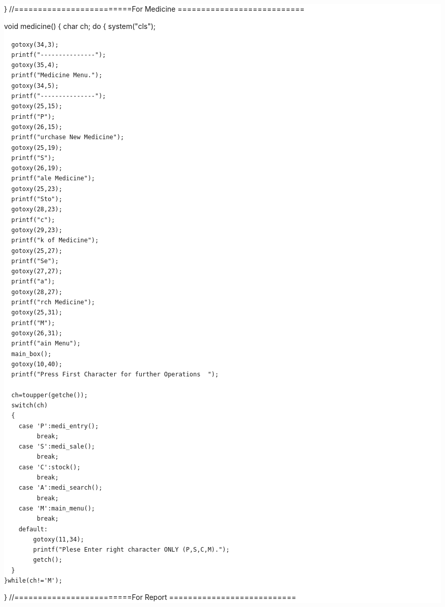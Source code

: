 }
//=========================For Medicine ===========================

void medicine()
{
	char ch;
	do
	{
	  system("cls");

	  gotoxy(34,3);
	  printf("---------------");
	  gotoxy(35,4);
	  printf("Medicine Menu.");
	  gotoxy(34,5);
	  printf("---------------");
	  gotoxy(25,15);
	  printf("P");
	  gotoxy(26,15);
	  printf("urchase New Medicine");
	  gotoxy(25,19);
	  printf("S");
	  gotoxy(26,19);
	  printf("ale Medicine");
	  gotoxy(25,23);
	  printf("Sto");
	  gotoxy(28,23);
	  printf("c");
	  gotoxy(29,23);
	  printf("k of Medicine");
	  gotoxy(25,27);
	  printf("Se");
	  gotoxy(27,27);
	  printf("a");
	  gotoxy(28,27);
	  printf("rch Medicine");
	  gotoxy(25,31);
	  printf("M");
	  gotoxy(26,31);
	  printf("ain Menu");
	  main_box();
	  gotoxy(10,40);
	  printf("Press First Character for further Operations  ");

	  ch=toupper(getche());
	  switch(ch)
	  {
		case 'P':medi_entry();
			 break;
		case 'S':medi_sale();
			 break;
		case 'C':stock();
			 break;
		case 'A':medi_search();
			 break;
		case 'M':main_menu();
			 break;
		default:
			gotoxy(11,34);
			printf("Plese Enter right character ONLY (P,S,C,M).");
			getch();
	  }
	}while(ch!='M');
}
//=========================For Report ===========================